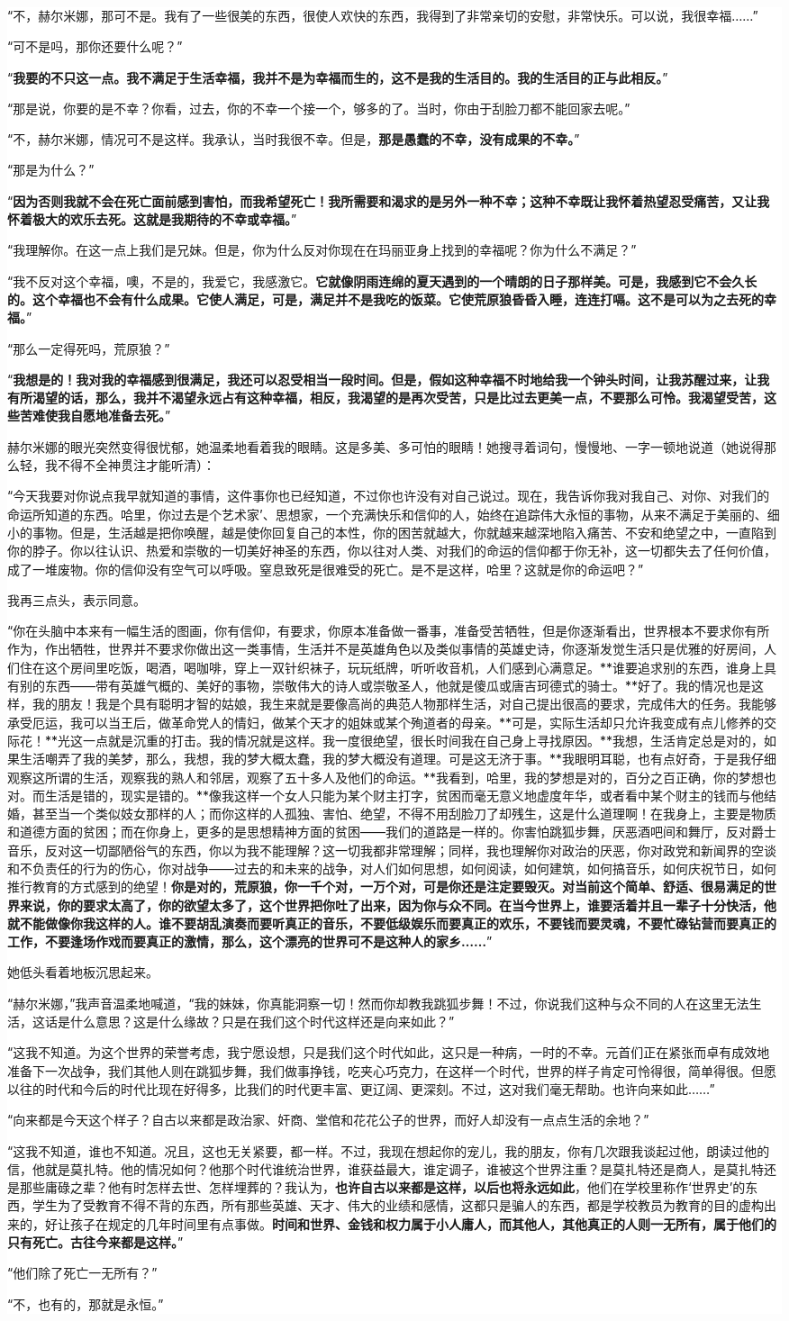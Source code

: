 “不，赫尔米娜，那可不是。我有了一些很美的东西，很使人欢快的东西，我得到了非常亲切的安慰，非常快乐。可以说，我很幸福……”

“可不是吗，那你还要什么呢？”

“**我要的不只这一点。我不满足于生活幸福，我并不是为幸福而生的，这不是我的生活目的。我的生活目的正与此相反。**”

“那是说，你要的是不幸？你看，过去，你的不幸一个接一个，够多的了。当时，你由于刮脸刀都不能回家去呢。”

“不，赫尔米娜，情况可不是这样。我承认，当时我很不幸。但是，**那是愚蠢的不幸，没有成果的不幸。**”

“那是为什么？”

“**因为否则我就不会在死亡面前感到害怕，而我希望死亡！我所需要和渴求的是另外一种不幸；这种不幸既让我怀着热望忍受痛苦，又让我怀着极大的欢乐去死。这就是我期待的不幸或幸福。**”

“我理解你。在这一点上我们是兄妹。但是，你为什么反对你现在在玛丽亚身上找到的幸福呢？你为什么不满足？”

“我不反对这个幸福，噢，不是的，我爱它，我感激它。**它就像阴雨连绵的夏天遇到的一个晴朗的日子那样美。可是，我感到它不会久长的。这个幸福也不会有什么成果。它使人满足，可是，满足并不是我吃的饭菜。它使荒原狼昏昏入睡，连连打嗝。这不是可以为之去死的幸福。**”

“那么一定得死吗，荒原狼？”

“**我想是的！我对我的幸福感到很满足，我还可以忍受相当一段时间。但是，假如这种幸福不时地给我一个钟头时间，让我苏醒过来，让我有所渴望的话，那么，我并不渴望永远占有这种幸福，相反，我渴望的是再次受苦，只是比过去更美一点，不要那么可怜。我渴望受苦，这些苦难使我自愿地准备去死。**”

赫尔米娜的眼光突然变得很忧郁，她温柔地看着我的眼睛。这是多美、多可怕的眼睛！她搜寻着词句，慢慢地、一字一顿地说道（她说得那么轻，我不得不全神贯注才能听清）：

“今天我要对你说点我早就知道的事情，这件事你也已经知道，不过你也许没有对自己说过。现在，我告诉你我对我自己、对你、对我们的命运所知道的东西。哈里，你过去是个艺术家’、思想家，一个充满快乐和信仰的人，始终在追踪伟大永恒的事物，从来不满足于美丽的、细小的事物。但是，生活越是把你唤醒，越是使你回复自己的本性，你的困苦就越大，你就越来越深地陷入痛苦、不安和绝望之中，一直陷到你的脖子。你以往认识、热爱和崇敬的一切美好神圣的东西，你以往对人类、对我们的命运的信仰都于你无补，这一切都失去了任何价值，成了一堆废物。你的信仰没有空气可以呼吸。窒息致死是很难受的死亡。是不是这样，哈里？这就是你的命运吧？”

我再三点头，表示同意。

“你在头脑中本来有一幅生活的图画，你有信仰，有要求，你原本准备做一番事，准备受苦牺牲，但是你逐渐看出，世界根本不要求你有所作为，作出牺牲，世界并不要求你做出这一类事情，生活并不是英雄角色以及类似事情的英雄史诗，你逐渐发觉生活只是优雅的好房间，人们住在这个房间里吃饭，喝酒，喝咖啡，穿上一双针织袜子，玩玩纸牌，听听收音机，人们感到心满意足。**谁要追求别的东西，谁身上具有别的东西——带有英雄气概的、美好的事物，崇敬伟大的诗人或崇敬圣人，他就是傻瓜或唐吉珂德式的骑士。**好了。我的情况也是这样，我的朋友！我是个具有聪明才智的姑娘，我生来就是要像高尚的典范人物那样生活，对自己提出很高的要求，完成伟大的任务。我能够承受厄运，我可以当王后，做革命党人的情妇，做某个天才的姐妹或某个殉道者的母亲。**可是，实际生活却只允许我变成有点儿修养的交际花！**光这一点就是沉重的打击。我的情况就是这样。我一度很绝望，很长时间我在自己身上寻找原因。**我想，生活肯定总是对的，如果生活嘲弄了我的美梦，那么，我想，我的梦大概太蠢，我的梦大概没有道理。可是这无济于事。**我眼明耳聪，也有点好奇，于是我仔细观察这所谓的生活，观察我的熟人和邻居，观察了五十多人及他们的命运。**我看到，哈里，我的梦想是对的，百分之百正确，你的梦想也对。而生活是错的，现实是错的。**像我这样一个女人只能为某个财主打字，贫困而毫无意义地虚度年华，或者看中某个财主的钱而与他结婚，甚至当一个类似妓女那样的人；而你这样的人孤独、害怕、绝望，不得不用刮脸刀了却残生，这是什么道理啊！在我身上，主要是物质和道德方面的贫困；而在你身上，更多的是思想精神方面的贫困——我们的道路是一样的。你害怕跳狐步舞，厌恶酒吧间和舞厅，反对爵士音乐，反对这一切鄙陋俗气的东西，你以为我不能理解？这一切我都非常理解；同样，我也理解你对政治的厌恶，你对政党和新闻界的空谈和不负责任的行为的伤心，你对战争——过去的和未来的战争，对人们如何思想，如何阅读，如何建筑，如何搞音乐，如何庆祝节日，如何推行教育的方式感到的绝望！**你是对的，荒原狼，你一千个对，一万个对，可是你还是注定要毁灭。对当前这个简单、舒适、很易满足的世界来说，你的要求太高了，你的欲望太多了，这个世界把你吐了出来，因为你与众不同。在当今世界上，谁要活着并且一辈子十分快活，他就不能做像你我这样的人。谁不要胡乱演奏而要听真正的音乐，不要低级娱乐而要真正的欢乐，不要钱而要灵魂，不要忙碌钻营而要真正的工作，不要逢场作戏而要真正的激情，那么，这个漂亮的世界可不是这种人的家乡……**”

她低头看着地板沉思起来。

“赫尔米娜，”我声音温柔地喊道，“我的妹妹，你真能洞察一切！然而你却教我跳狐步舞！不过，你说我们这种与众不同的人在这里无法生活，这话是什么意思？这是什么缘故？只是在我们这个时代这样还是向来如此？”

“这我不知道。为这个世界的荣誉考虑，我宁愿设想，只是我们这个时代如此，这只是一种病，一时的不幸。元首们正在紧张而卓有成效地准备下一次战争，我们其他人则在跳狐步舞，我们做事挣钱，吃夹心巧克力，在这样一个时代，世界的样子肯定可怜得很，简单得很。但愿以往的时代和今后的时代比现在好得多，比我们的时代更丰富、更辽阔、更深刻。不过，这对我们毫无帮助。也许向来如此……”

“向来都是今天这个样子？自古以来都是政治家、奸商、堂倌和花花公子的世界，而好人却没有一点点生活的余地？”

“这我不知道，谁也不知道。况且，这也无关紧要，都一样。不过，我现在想起你的宠儿，我的朋友，你有几次跟我谈起过他，朗读过他的信，他就是莫扎特。他的情况如何？他那个时代谁统治世界，谁获益最大，谁定调子，谁被这个世界注重？是莫扎特还是商人，是莫扎特还是那些庸碌之辈？他有时怎样去世、怎样埋葬的？我认为，**也许自古以来都是这样，以后也将永远如此**，他们在学校里称作‘世界史’的东西，学生为了受教育不得不背的东西，所有那些英雄、天才、伟大的业绩和感情，这都只是骗人的东西，都是学校教员为教育的目的虚构出来的，好让孩子在规定的几年时间里有点事做。**时间和世界、金钱和权力属于小人庸人，而其他人，其他真正的人则一无所有，属于他们的只有死亡。古往今来都是这样。**”

“他们除了死亡一无所有？”

“不，也有的，那就是永恒。”
